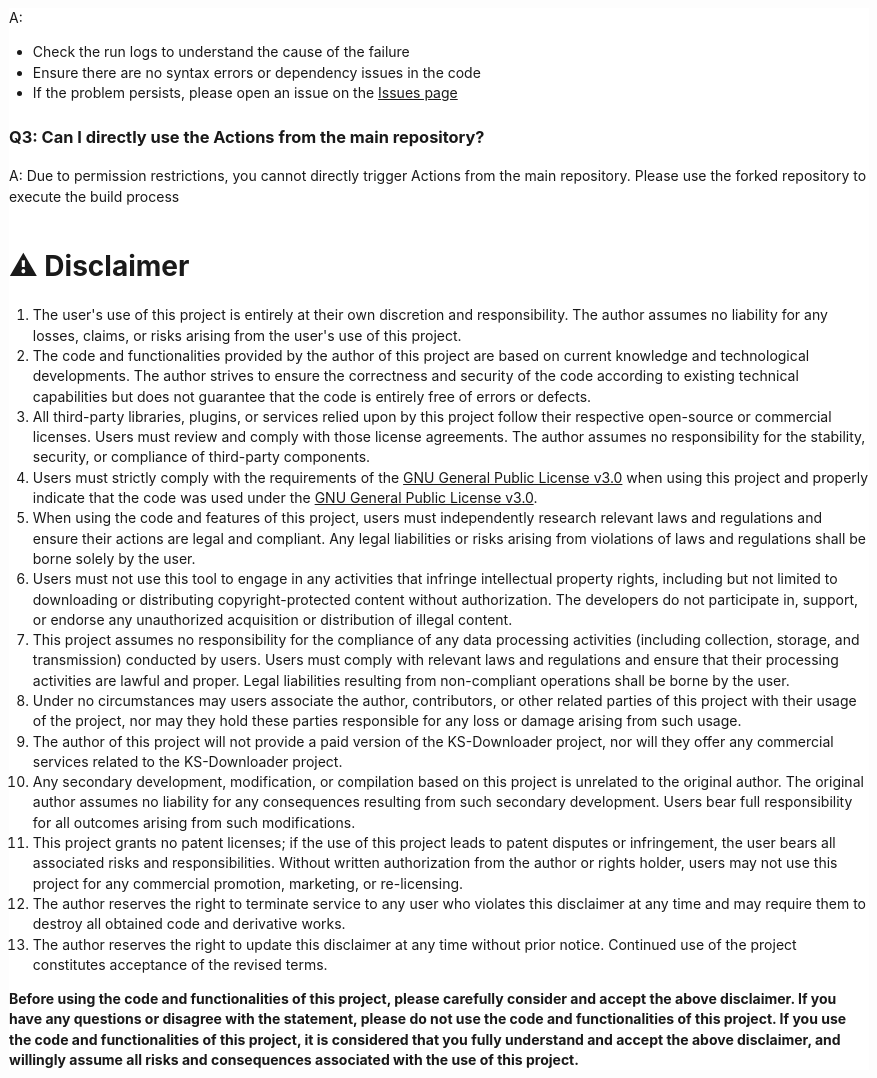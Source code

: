 A:

- Check the run logs to understand the cause of the failure
- Ensure there are no syntax errors or dependency issues in the code
- If the problem persists, please open an issue on
  the [Issues page](https://github.com/JoeanAmier/KS-Downloader/issues)

### Q3: Can I directly use the Actions from the main repository?

A: Due to permission restrictions, you cannot directly trigger Actions from the main repository. Please use the forked
repository to execute the build process

<h1>⚠️ Disclaimer</h1>
<ol>
<li>The user's use of this project is entirely at their own discretion and responsibility. The author assumes no liability for any losses, claims, or risks arising from the user's use of this project.</li>
<li>The code and functionalities provided by the author of this project are based on current knowledge and technological developments. The author strives to ensure the correctness and security of the code according to existing technical capabilities but does not guarantee that the code is entirely free of errors or defects.</li>
<li>All third-party libraries, plugins, or services relied upon by this project follow their respective open-source or commercial licenses. Users must review and comply with those license agreements. The author assumes no responsibility for the stability, security, or compliance of third-party components.</li>
<li>Users must strictly comply with the requirements of the <a href="https://github.com/JoeanAmier/KS-Downloader/blob/master/LICENSE">GNU General Public License v3.0</a> when using this project and properly indicate that the code was used under the <a href="https://github.com/JoeanAmier/KS-Downloader/blob/master/LICENSE">GNU General Public License v3.0</a>.</li>
<li>When using the code and features of this project, users must independently research relevant laws and regulations and ensure their actions are legal and compliant. Any legal liabilities or risks arising from violations of laws and regulations shall be borne solely by the user.</li>
<li>Users must not use this tool to engage in any activities that infringe intellectual property rights, including but not limited to downloading or distributing copyright-protected content without authorization. The developers do not participate in, support, or endorse any unauthorized acquisition or distribution of illegal content.</li>
<li>This project assumes no responsibility for the compliance of any data processing activities (including collection, storage, and transmission) conducted by users. Users must comply with relevant laws and regulations and ensure that their processing activities are lawful and proper. Legal liabilities resulting from non-compliant operations shall be borne by the user.</li>
<li>Under no circumstances may users associate the author, contributors, or other related parties of this project with their usage of the project, nor may they hold these parties responsible for any loss or damage arising from such usage.</li>
<li>The author of this project will not provide a paid version of the KS-Downloader project, nor will they offer any commercial services related to the KS-Downloader project.</li>
<li>Any secondary development, modification, or compilation based on this project is unrelated to the original author. The original author assumes no liability for any consequences resulting from such secondary development. Users bear full responsibility for all outcomes arising from such modifications.</li>
<li>This project grants no patent licenses; if the use of this project leads to patent disputes or infringement, the user bears all associated risks and responsibilities. Without written authorization from the author or rights holder, users may not use this project for any commercial promotion, marketing, or re-licensing.</li>
<li>The author reserves the right to terminate service to any user who violates this disclaimer at any time and may require them to destroy all obtained code and derivative works.</li>
<li>The author reserves the right to update this disclaimer at any time without prior notice. Continued use of the project constitutes acceptance of the revised terms.</li>
</ol>
<b>Before using the code and functionalities of this project, please carefully consider and accept the above disclaimer. If you have any questions or disagree with the statement, please do not use the code and functionalities of this project. If you use the code and functionalities of this project, it is considered that you fully understand and accept the above disclaimer, and willingly assume all risks and consequences associated with the use of this project.</b>